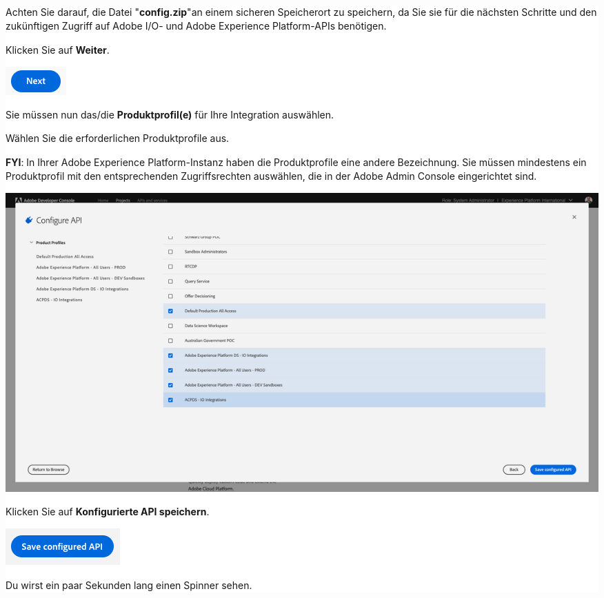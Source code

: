 
Achten Sie darauf, die Datei &quot;**config.zip**&quot;an einem sicheren Speicherort zu speichern, da Sie sie für die nächsten Schritte und den zukünftigen Zugriff auf Adobe I/O- und Adobe Experience Platform-APIs benötigen.

Klicken Sie auf **Weiter**.

![Adobe I/O Neue Integration](../module2.1/images/next.png)

Sie müssen nun das/die **Produktprofil(e)** für Ihre Integration auswählen.

Wählen Sie die erforderlichen Produktprofile aus.

**FYI**: In Ihrer Adobe Experience Platform-Instanz haben die Produktprofile eine andere Bezeichnung. Sie müssen mindestens ein Produktprofil mit den entsprechenden Zugriffsrechten auswählen, die in der Adobe Admin Console eingerichtet sind.

![Adobe I/O Neue Integration](../module2.1/images/api9.png)

Klicken Sie auf **Konfigurierte API speichern**.

![Adobe I/O Neue Integration](../module2.1/images/saveconfig.png)

Du wirst ein paar Sekunden lang einen Spinner sehen.
